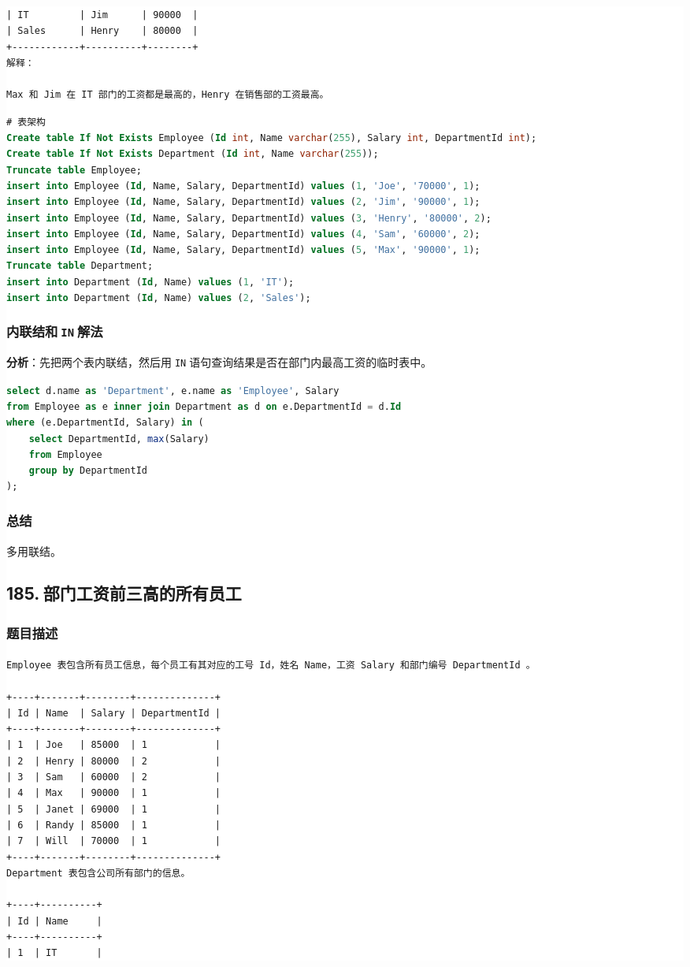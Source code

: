 ```
| IT         | Jim      | 90000  |
| Sales      | Henry    | 80000  |
+------------+----------+--------+
解释：

Max 和 Jim 在 IT 部门的工资都是最高的，Henry 在销售部的工资最高。
```

```sql
# 表架构
Create table If Not Exists Employee (Id int, Name varchar(255), Salary int, DepartmentId int);
Create table If Not Exists Department (Id int, Name varchar(255));
Truncate table Employee;
insert into Employee (Id, Name, Salary, DepartmentId) values (1, 'Joe', '70000', 1);
insert into Employee (Id, Name, Salary, DepartmentId) values (2, 'Jim', '90000', 1);
insert into Employee (Id, Name, Salary, DepartmentId) values (3, 'Henry', '80000', 2);
insert into Employee (Id, Name, Salary, DepartmentId) values (4, 'Sam', '60000', 2);
insert into Employee (Id, Name, Salary, DepartmentId) values (5, 'Max', '90000', 1);
Truncate table Department;
insert into Department (Id, Name) values (1, 'IT');
insert into Department (Id, Name) values (2, 'Sales');
```

### 内联结和 `IN` 解法

**分析**：先把两个表内联结，然后用 `IN` 语句查询结果是否在部门内最高工资的临时表中。

```sql
select d.name as 'Department', e.name as 'Employee', Salary
from Employee as e inner join Department as d on e.DepartmentId = d.Id
where (e.DepartmentId, Salary) in (
    select DepartmentId, max(Salary)
    from Employee
    group by DepartmentId
);
```

### 总结

多用联结。

## 185. 部门工资前三高的所有员工

### 题目描述

```
Employee 表包含所有员工信息，每个员工有其对应的工号 Id，姓名 Name，工资 Salary 和部门编号 DepartmentId 。

+----+-------+--------+--------------+
| Id | Name  | Salary | DepartmentId |
+----+-------+--------+--------------+
| 1  | Joe   | 85000  | 1            |
| 2  | Henry | 80000  | 2            |
| 3  | Sam   | 60000  | 2            |
| 4  | Max   | 90000  | 1            |
| 5  | Janet | 69000  | 1            |
| 6  | Randy | 85000  | 1            |
| 7  | Will  | 70000  | 1            |
+----+-------+--------+--------------+
Department 表包含公司所有部门的信息。

+----+----------+
| Id | Name     |
+----+----------+
| 1  | IT       |
```
